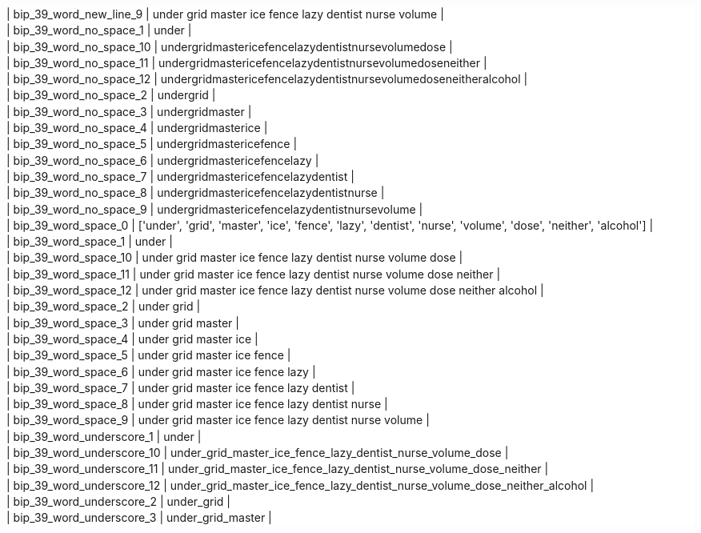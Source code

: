 | bip_39_word_new_line_9 | under
grid
master
ice
fence
lazy
dentist
nurse
volume |  
| bip_39_word_no_space_1 | under |  
| bip_39_word_no_space_10 | undergridmastericefencelazydentistnursevolumedose |  
| bip_39_word_no_space_11 | undergridmastericefencelazydentistnursevolumedoseneither |  
| bip_39_word_no_space_12 | undergridmastericefencelazydentistnursevolumedoseneitheralcohol |  
| bip_39_word_no_space_2 | undergrid |  
| bip_39_word_no_space_3 | undergridmaster |  
| bip_39_word_no_space_4 | undergridmasterice |  
| bip_39_word_no_space_5 | undergridmastericefence |  
| bip_39_word_no_space_6 | undergridmastericefencelazy |  
| bip_39_word_no_space_7 | undergridmastericefencelazydentist |  
| bip_39_word_no_space_8 | undergridmastericefencelazydentistnurse |  
| bip_39_word_no_space_9 | undergridmastericefencelazydentistnursevolume |  
| bip_39_word_space_0 | ['under', 'grid', 'master', 'ice', 'fence', 'lazy', 'dentist', 'nurse', 'volume', 'dose', 'neither', 'alcohol'] |  
| bip_39_word_space_1 | under |  
| bip_39_word_space_10 | under grid master ice fence lazy dentist nurse volume dose |  
| bip_39_word_space_11 | under grid master ice fence lazy dentist nurse volume dose neither |  
| bip_39_word_space_12 | under grid master ice fence lazy dentist nurse volume dose neither alcohol |  
| bip_39_word_space_2 | under grid |  
| bip_39_word_space_3 | under grid master |  
| bip_39_word_space_4 | under grid master ice |  
| bip_39_word_space_5 | under grid master ice fence |  
| bip_39_word_space_6 | under grid master ice fence lazy |  
| bip_39_word_space_7 | under grid master ice fence lazy dentist |  
| bip_39_word_space_8 | under grid master ice fence lazy dentist nurse |  
| bip_39_word_space_9 | under grid master ice fence lazy dentist nurse volume |  
| bip_39_word_underscore_1 | under |  
| bip_39_word_underscore_10 | under_grid_master_ice_fence_lazy_dentist_nurse_volume_dose |  
| bip_39_word_underscore_11 | under_grid_master_ice_fence_lazy_dentist_nurse_volume_dose_neither |  
| bip_39_word_underscore_12 | under_grid_master_ice_fence_lazy_dentist_nurse_volume_dose_neither_alcohol |  
| bip_39_word_underscore_2 | under_grid |  
| bip_39_word_underscore_3 | under_grid_master |  